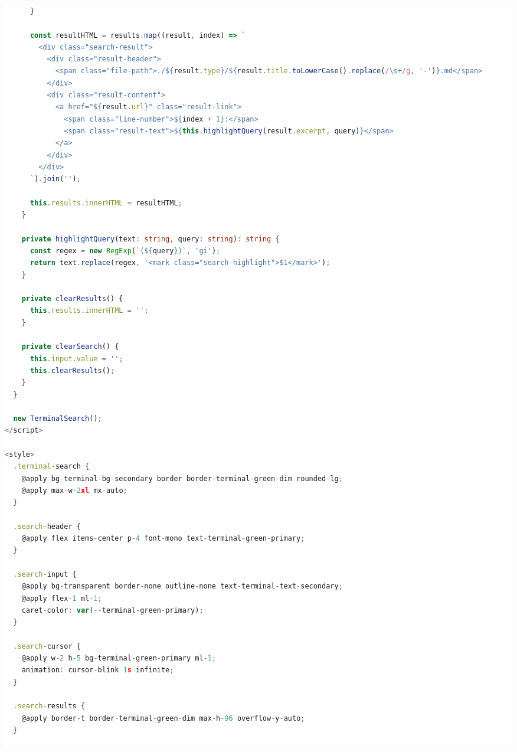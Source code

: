 ```typescript
      }
      
      const resultHTML = results.map((result, index) => `
        <div class="search-result">
          <div class="result-header">
            <span class="file-path">./${result.type}/${result.title.toLowerCase().replace(/\s+/g, '-')}.md</span>
          </div>
          <div class="result-content">
            <a href="${result.url}" class="result-link">
              <span class="line-number">${index + 1}:</span>
              <span class="result-text">${this.highlightQuery(result.excerpt, query)}</span>
            </a>
          </div>
        </div>
      `).join('');
      
      this.results.innerHTML = resultHTML;
    }
    
    private highlightQuery(text: string, query: string): string {
      const regex = new RegExp(`(${query})`, 'gi');
      return text.replace(regex, '<mark class="search-highlight">$1</mark>');
    }
    
    private clearResults() {
      this.results.innerHTML = '';
    }
    
    private clearSearch() {
      this.input.value = '';
      this.clearResults();
    }
  }
  
  new TerminalSearch();
</script>

<style>
  .terminal-search {
    @apply bg-terminal-bg-secondary border border-terminal-green-dim rounded-lg;
    @apply max-w-2xl mx-auto;
  }
  
  .search-header {
    @apply flex items-center p-4 font-mono text-terminal-green-primary;
  }
  
  .search-input {
    @apply bg-transparent border-none outline-none text-terminal-text-secondary;
    @apply flex-1 ml-1;
    caret-color: var(--terminal-green-primary);
  }
  
  .search-cursor {
    @apply w-2 h-5 bg-terminal-green-primary ml-1;
    animation: cursor-blink 1s infinite;
  }
  
  .search-results {
    @apply border-t border-terminal-green-dim max-h-96 overflow-y-auto;
  }
  
```